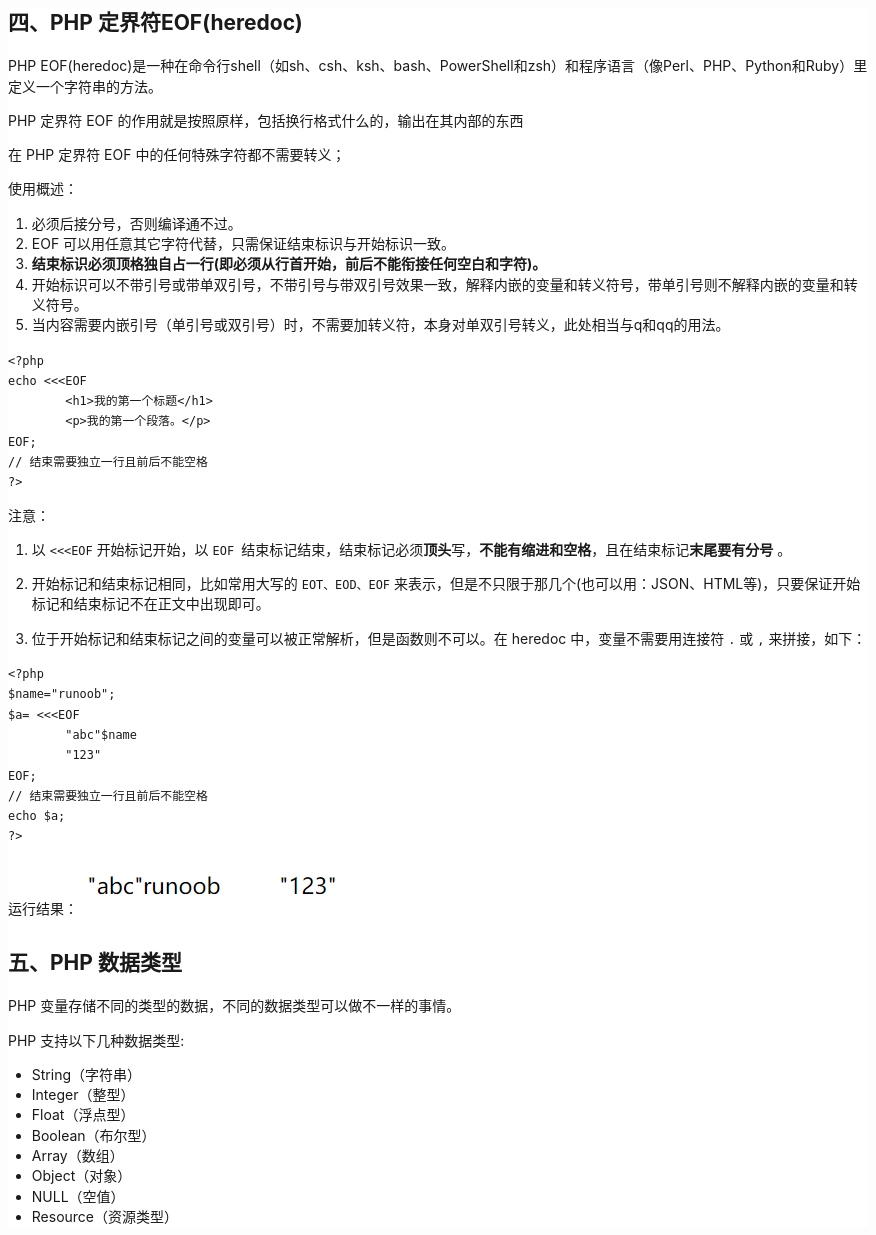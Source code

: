 ## 四、PHP 定界符EOF(heredoc)
PHP EOF(heredoc)是一种在命令行shell（如sh、csh、ksh、bash、PowerShell和zsh）和程序语言（像Perl、PHP、Python和Ruby）里定义一个字符串的方法。

PHP 定界符 EOF 的作用就是按照原样，包括换行格式什么的，输出在其内部的东西

在 PHP 定界符 EOF 中的任何特殊字符都不需要转义；

使用概述：
1. 必须后接分号，否则编译通不过。
2. EOF 可以用任意其它字符代替，只需保证结束标识与开始标识一致。
3. **结束标识必须顶格独自占一行(即必须从行首开始，前后不能衔接任何空白和字符)。**
4. 开始标识可以不带引号或带单双引号，不带引号与带双引号效果一致，解释内嵌的变量和转义符号，带单引号则不解释内嵌的变量和转义符号。
5. 当内容需要内嵌引号（单引号或双引号）时，不需要加转义符，本身对单双引号转义，此处相当与q和qq的用法。
```
<?php
echo <<<EOF
        <h1>我的第一个标题</h1>
        <p>我的第一个段落。</p>
EOF;
// 结束需要独立一行且前后不能空格
?>
```
注意：
1. 以 `<<<EOF` 开始标记开始，以 `EOF `结束标记结束，结束标记必须**顶头**写，**不能有缩进和空格**，且在结束标记**末尾要有分号** 。

2. 开始标记和结束标记相同，比如常用大写的 `EOT、EOD、EOF` 来表示，但是不只限于那几个(也可以用：JSON、HTML等)，只要保证开始标记和结束标记不在正文中出现即可。

3. 位于开始标记和结束标记之间的变量可以被正常解析，但是函数则不可以。在 heredoc 中，变量不需要用连接符 `.` 或 `,` 来拼接，如下：
```
<?php
$name="runoob";
$a= <<<EOF
        "abc"$name
        "123"
EOF;
// 结束需要独立一行且前后不能空格
echo $a;
?>
```
运行结果：
![alt text](<img/屏幕截图 2024-03-14 152410.png>)

## 五、PHP 数据类型
PHP 变量存储不同的类型的数据，不同的数据类型可以做不一样的事情。

PHP 支持以下几种数据类型:
- String（字符串）
- Integer（整型）
- Float（浮点型）
- Boolean（布尔型）
- Array（数组）
- Object（对象）
- NULL（空值）
- Resource（资源类型）
